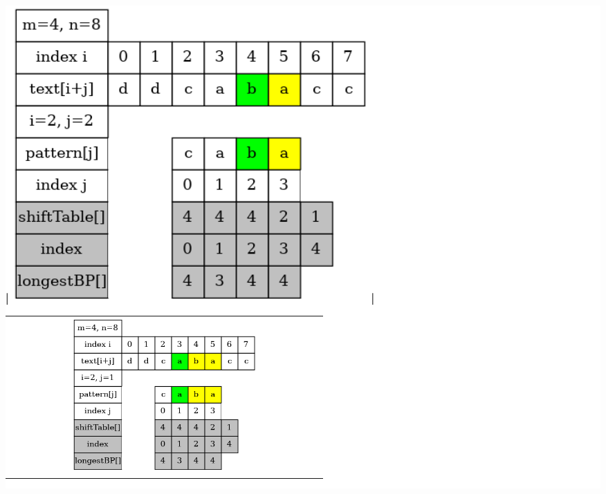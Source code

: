 | <img src="images/BoyerMooreGoodSuffix_0058.png" width="60%" height="60%"> |

|  | 
|:-------------:|
| <img src="images/BoyerMooreGoodSuffix_0059.png" width="60%" height="60%"> |


|  | 
|:-------------:|